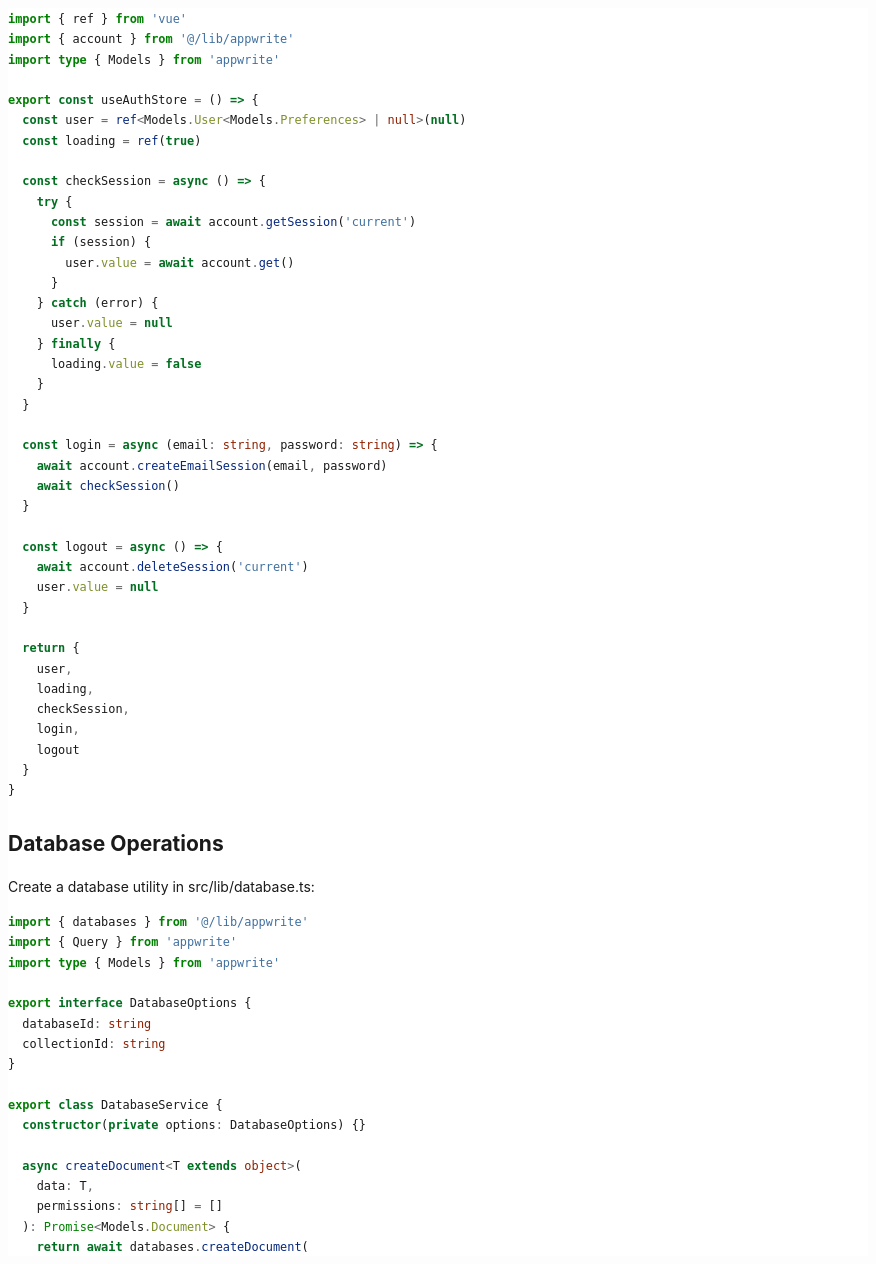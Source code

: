 ```typescript
import { ref } from 'vue'
import { account } from '@/lib/appwrite'
import type { Models } from 'appwrite'

export const useAuthStore = () => {
  const user = ref<Models.User<Models.Preferences> | null>(null)
  const loading = ref(true)

  const checkSession = async () => {
    try {
      const session = await account.getSession('current')
      if (session) {
        user.value = await account.get()
      }
    } catch (error) {
      user.value = null
    } finally {
      loading.value = false
    }
  }

  const login = async (email: string, password: string) => {
    await account.createEmailSession(email, password)
    await checkSession()
  }

  const logout = async () => {
    await account.deleteSession('current')
    user.value = null
  }

  return {
    user,
    loading,
    checkSession,
    login,
    logout
  }
}
```

## Database Operations

Create a database utility in src/lib/database.ts:

```typescript
import { databases } from '@/lib/appwrite'
import { Query } from 'appwrite'
import type { Models } from 'appwrite'

export interface DatabaseOptions {
  databaseId: string
  collectionId: string
}

export class DatabaseService {
  constructor(private options: DatabaseOptions) {}

  async createDocument<T extends object>(
    data: T,
    permissions: string[] = []
  ): Promise<Models.Document> {
    return await databases.createDocument(
```